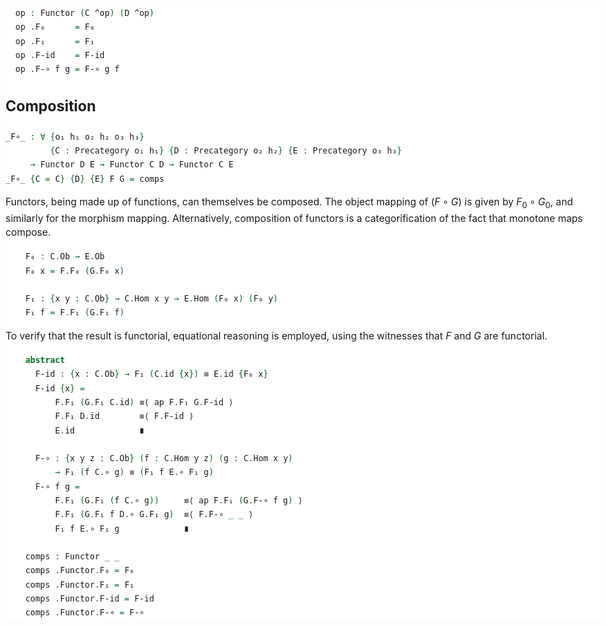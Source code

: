 ```agda
  op : Functor (C ^op) (D ^op)
  op .F₀      = F₀
  op .F₁      = F₁
  op .F-id    = F-id
  op .F-∘ f g = F-∘ g f
```



## Composition

```agda
_F∘_ : ∀ {o₁ h₁ o₂ h₂ o₃ h₃}
         {C : Precategory o₁ h₁} {D : Precategory o₂ h₂} {E : Precategory o₃ h₃}
     → Functor D E → Functor C D → Functor C E
_F∘_ {C = C} {D} {E} F G = comps
```

Functors, being made up of functions, can themselves be composed. The
object mapping of $(F \circ G)$ is given by $F_0 \circ G_0$, and
similarly for the morphism mapping. Alternatively, composition of
functors is a categorification of the fact that monotone maps compose.



```agda
    F₀ : C.Ob → E.Ob
    F₀ x = F.F₀ (G.F₀ x)

    F₁ : {x y : C.Ob} → C.Hom x y → E.Hom (F₀ x) (F₀ y)
    F₁ f = F.F₁ (G.F₁ f)
```

To verify that the result is functorial, equational reasoning is employed, using
the witnesses that $F$ and $G$ are functorial.

```agda
    abstract
      F-id : {x : C.Ob} → F₁ (C.id {x}) ≡ E.id {F₀ x}
      F-id {x} =
          F.F₁ (G.F₁ C.id) ≡⟨ ap F.F₁ G.F-id ⟩
          F.F₁ D.id        ≡⟨ F.F-id ⟩
          E.id             ∎

      F-∘ : {x y z : C.Ob} (f : C.Hom y z) (g : C.Hom x y)
          → F₁ (f C.∘ g) ≡ (F₁ f E.∘ F₁ g)
      F-∘ f g =
          F.F₁ (G.F₁ (f C.∘ g))     ≡⟨ ap F.F₁ (G.F-∘ f g) ⟩
          F.F₁ (G.F₁ f D.∘ G.F₁ g)  ≡⟨ F.F-∘ _ _ ⟩
          F₁ f E.∘ F₁ g             ∎

    comps : Functor _ _
    comps .Functor.F₀ = F₀
    comps .Functor.F₁ = F₁
    comps .Functor.F-id = F-id
    comps .Functor.F-∘ = F-∘
```
